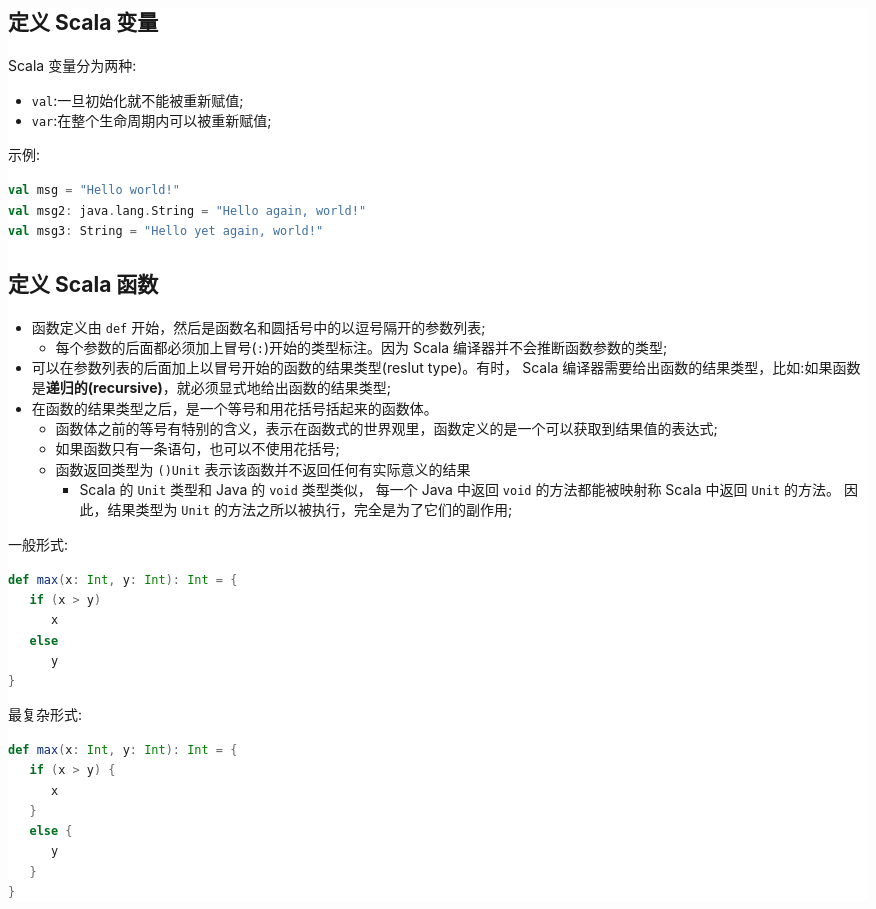 ## 定义 Scala 变量


Scala 变量分为两种:

- `val`:一旦初始化就不能被重新赋值;
- `var`:在整个生命周期内可以被重新赋值;

示例:

```scala
val msg = "Hello world!"
val msg2: java.lang.String = "Hello again, world!"
val msg3: String = "Hello yet again, world!"
```


## 定义 Scala 函数


- 函数定义由 `def` 开始，然后是函数名和圆括号中的以逗号隔开的参数列表;
  - 每个参数的后面都必须加上冒号(`:`)开始的类型标注。因为 Scala 编译器并不会推断函数参数的类型;
- 可以在参数列表的后面加上以冒号开始的函数的结果类型(reslut type)。有时，
  Scala 编译器需要给出函数的结果类型，比如:如果函数是**递归的(recursive)**，就必须显式地给出函数的结果类型;
- 在函数的结果类型之后，是一个等号和用花括号括起来的函数体。
  - 函数体之前的等号有特别的含义，表示在函数式的世界观里，函数定义的是一个可以获取到结果值的表达式;
  - 如果函数只有一条语句，也可以不使用花括号;
  - 函数返回类型为 `()Unit` 表示该函数并不返回任何有实际意义的结果
     - Scala 的 `Unit` 类型和 Java 的 `void` 类型类似，
       每一个 Java 中返回 `void` 的方法都能被映射称 Scala 中返回 `Unit` 的方法。
       因此，结果类型为 `Unit` 的方法之所以被执行，完全是为了它们的副作用;

一般形式:

```scala
def max(x: Int, y: Int): Int = {
   if (x > y) 
      x
   else 
      y
}
```

最复杂形式:

```scala
def max(x: Int, y: Int): Int = {
   if (x > y) {
      x
   }
   else {
      y
   }
}
```

